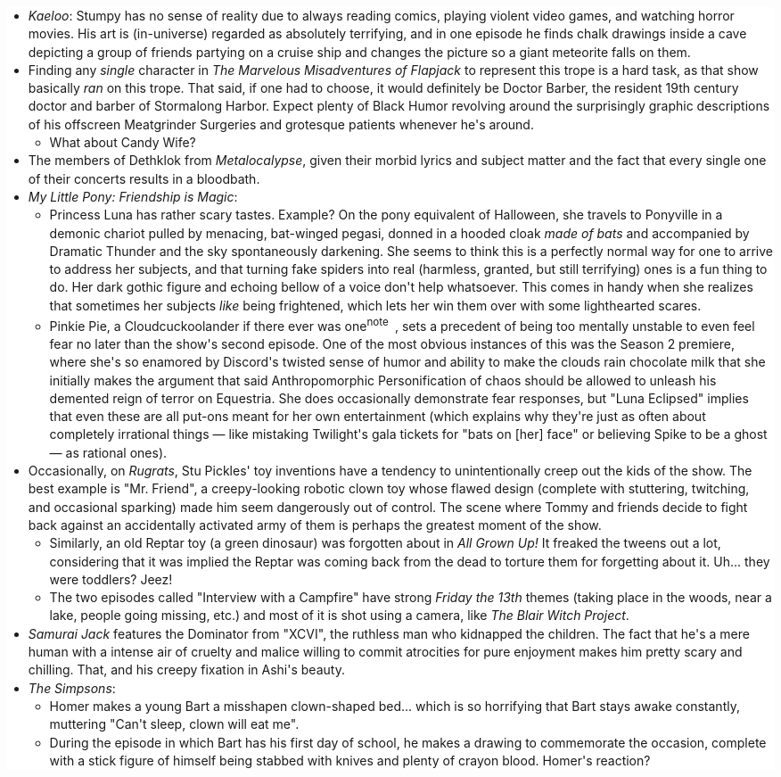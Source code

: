 -   _Kaeloo_: Stumpy has no sense of reality due to always reading comics, playing violent video games, and watching horror movies. His art is (in-universe) regarded as absolutely terrifying, and in one episode he finds chalk drawings inside a cave depicting a group of friends partying on a cruise ship and changes the picture so a giant meteorite falls on them.
-   Finding any _single_ character in _The Marvelous Misadventures of Flapjack_ to represent this trope is a hard task, as that show basically _ran_ on this trope. That said, if one had to choose, it would definitely be Doctor Barber, the resident 19th century doctor and barber of Stormalong Harbor. Expect plenty of Black Humor revolving around the surprisingly graphic descriptions of his offscreen Meatgrinder Surgeries and grotesque patients whenever he's around.
    -   What about Candy Wife?
-   The members of Dethklok from _Metalocalypse_, given their morbid lyrics and subject matter and the fact that every single one of their concerts results in a bloodbath.
-   _My Little Pony: Friendship is Magic_:
    -   Princess Luna has rather scary tastes. Example? On the pony equivalent of Halloween, she travels to Ponyville in a demonic chariot pulled by menacing, bat-winged pegasi, donned in a hooded cloak _made of bats_ and accompanied by Dramatic Thunder and the sky spontaneously darkening. She seems to think this is a perfectly normal way for one to arrive to address her subjects, and that turning fake spiders into real (harmless, granted, but still terrifying) ones is a fun thing to do. Her dark gothic figure and echoing bellow of a voice don't help whatsoever. This comes in handy when she realizes that sometimes her subjects _like_ being frightened, which lets her win them over with some lighthearted scares.
    -   Pinkie Pie, a Cloudcuckoolander if there ever was one<sup>note&nbsp;</sup> , sets a precedent of being too mentally unstable to even feel fear no later than the show's second episode. One of the most obvious instances of this was the Season 2 premiere, where she's so enamored by Discord's twisted sense of humor and ability to make the clouds rain chocolate milk that she initially makes the argument that said Anthropomorphic Personification of chaos should be allowed to unleash his demented reign of terror on Equestria. She does occasionally demonstrate fear responses, but "Luna Eclipsed" implies that even these are all put-ons meant for her own entertainment (which explains why they're just as often about completely irrational things — like mistaking Twilight's gala tickets for "bats on \[her\] face" or believing Spike to be a ghost — as rational ones).
-   Occasionally, on _Rugrats_, Stu Pickles' toy inventions have a tendency to unintentionally creep out the kids of the show. The best example is "Mr. Friend", a creepy-looking robotic clown toy whose flawed design (complete with stuttering, twitching, and occasional sparking) made him seem dangerously out of control. The scene where Tommy and friends decide to fight back against an accidentally activated army of them is perhaps the greatest moment of the show.
    -   Similarly, an old Reptar toy (a green dinosaur) was forgotten about in _All Grown Up!_ It freaked the tweens out a lot, considering that it was implied the Reptar was coming back from the dead to torture them for forgetting about it. Uh... they were toddlers? Jeez!
    -   The two episodes called "Interview with a Campfire" have strong _Friday the 13th_ themes (taking place in the woods, near a lake, people going missing, etc.) and most of it is shot using a camera, like _The Blair Witch Project_.
-   _Samurai Jack_ features the Dominator from "XCVI", the ruthless man who kidnapped the children. The fact that he's a mere human with a intense air of cruelty and malice willing to commit atrocities for pure enjoyment makes him pretty scary and chilling. That, and his creepy fixation in Ashi's beauty.
-   _The Simpsons_:
    -   Homer makes a young Bart a misshapen clown-shaped bed... which is so horrifying that Bart stays awake constantly, muttering "Can't sleep, clown will eat me".
    -   During the episode in which Bart has his first day of school, he makes a drawing to commemorate the occasion, complete with a stick figure of himself being stabbed with knives and plenty of crayon blood. Homer's reaction?
        